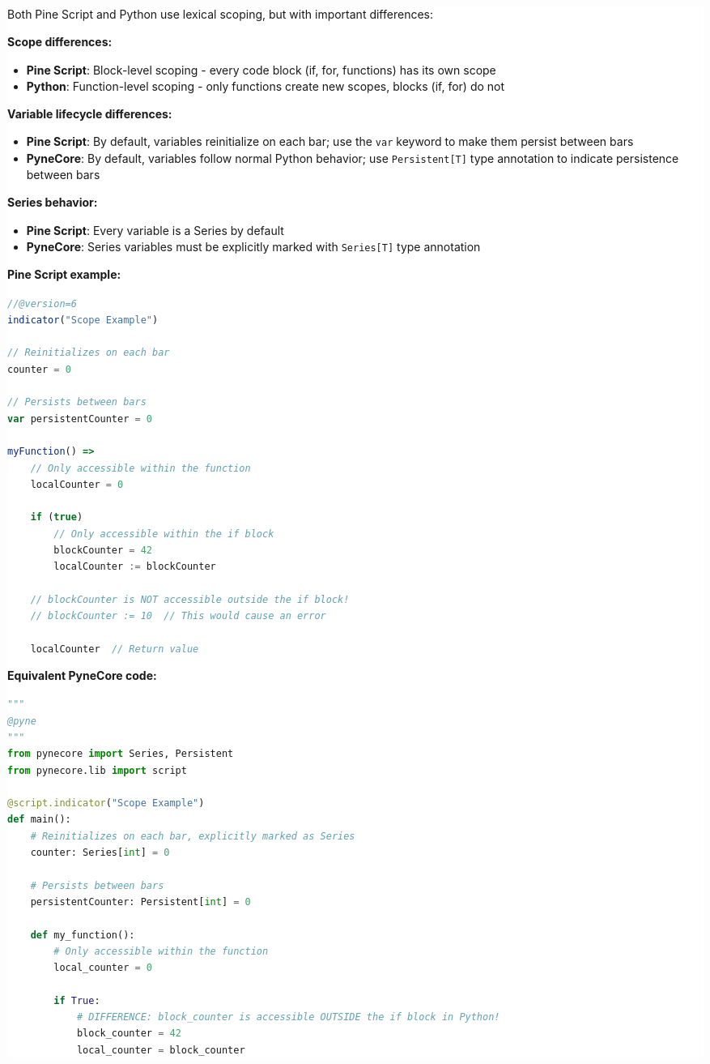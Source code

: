 Both Pine Script and Python use lexical scoping, but with important differences:

**Scope differences:**
- **Pine Script**: Block-level scoping - every code block (if, for, functions) has its own scope
- **Python**: Function-level scoping - only functions create new scopes, blocks (if, for) do not

**Variable lifecycle differences:**
- **Pine Script**: By default, variables reinitialize on each bar; use the `var` keyword to make them persist between bars
- **PyneCore**: By default, variables follow normal Python behavior; use `Persistent[T]` type annotation to indicate persistence between bars

**Series behavior:**
- **Pine Script**: Every variable is a Series by default
- **PyneCore**: Series variables must be explicitly marked with `Series[T]` type annotation

**Pine Script example:**
```javascript
//@version=6
indicator("Scope Example")

// Reinitializes on each bar
counter = 0

// Persists between bars
var persistentCounter = 0

myFunction() =>
    // Only accessible within the function
    localCounter = 0
    
    if (true)
        // Only accessible within the if block
        blockCounter = 42
        localCounter := blockCounter
    
    // blockCounter is NOT accessible outside the if block!
    // blockCounter := 10  // This would cause an error
    
    localCounter  // Return value
```

**Equivalent PyneCore code:**
```python
"""
@pyne
"""
from pynecore import Series, Persistent
from pynecore.lib import script

@script.indicator("Scope Example")
def main():
    # Reinitializes on each bar, explicitly marked as Series
    counter: Series[int] = 0
    
    # Persists between bars
    persistentCounter: Persistent[int] = 0
    
    def my_function():
        # Only accessible within the function
        local_counter = 0
        
        if True:
            # DIFFERENCE: block_counter is accessible OUTSIDE the if block in Python!
            block_counter = 42
            local_counter = block_counter
```